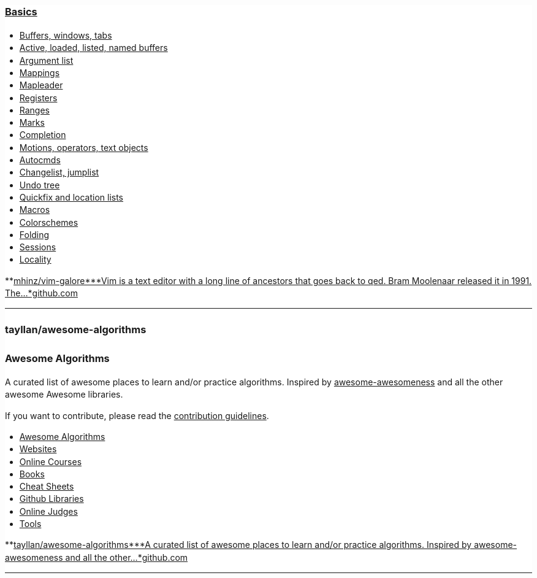 ### [Basics](https://github.com/mhinz/vim-galore#basics-1)

- [Buffers, windows, tabs](https://github.com/mhinz/vim-galore#buffers-windows-tabs)
- [Active, loaded, listed, named buffers](https://github.com/mhinz/vim-galore#active-loaded-listed-named-buffers)
- [Argument list](https://github.com/mhinz/vim-galore#argument-list)
- [Mappings](https://github.com/mhinz/vim-galore#mappings)
- [Mapleader](https://github.com/mhinz/vim-galore#mapleader)
- [Registers](https://github.com/mhinz/vim-galore#registers)
- [Ranges](https://github.com/mhinz/vim-galore#ranges)
- [Marks](https://github.com/mhinz/vim-galore#marks)
- [Completion](https://github.com/mhinz/vim-galore#completion)
- [Motions, operators, text objects](https://github.com/mhinz/vim-galore#motions-operators-text-objects)
- [Autocmds](https://github.com/mhinz/vim-galore#autocmds)
- [Changelist, jumplist](https://github.com/mhinz/vim-galore#changelist-jumplist)
- [Undo tree](https://github.com/mhinz/vim-galore#undo-tree)
- [Quickfix and location lists](https://github.com/mhinz/vim-galore#quickfix-and-location-lists)
- [Macros](https://github.com/mhinz/vim-galore#macros)
- [Colorschemes](https://github.com/mhinz/vim-galore#colorschemes)
- [Folding](https://github.com/mhinz/vim-galore#folding)
- [Sessions](https://github.com/mhinz/vim-galore#sessions)
- [Locality](https://github.com/mhinz/vim-galore#locality)

**[mhinz/vim-galore\***Vim is a text editor with a long line of ancestors that goes back to qed. Bram Moolenaar released it in 1991. The…\*github.com](https://github.com/mhinz/vim-galore)

---

### tayllan/awesome-algorithms

### Awesome Algorithms

A curated list of awesome places to learn and/or practice algorithms. Inspired by [awesome-awesomeness](https://github.com/bayandin/awesome-awesomeness) and all the other awesome Awesome libraries.

If you want to contribute, please read the [contribution guidelines](https://github.com/tayllan/awesome-algorithms/blob/master/CONTRIBUTING.md).

- [Awesome Algorithms](https://github.com/tayllan/awesome-algorithms#awesome-algorithms)
- [Websites](https://github.com/tayllan/awesome-algorithms#websites)
- [Online Courses](https://github.com/tayllan/awesome-algorithms#online-courses)
- [Books](https://github.com/tayllan/awesome-algorithms#books)
- [Cheat Sheets](https://github.com/tayllan/awesome-algorithms#cheat-sheets)
- [Github Libraries](https://github.com/tayllan/awesome-algorithms#github-libraries)
- [Online Judges](https://github.com/tayllan/awesome-algorithms#online-judges)
- [Tools](https://github.com/tayllan/awesome-algorithms#tools)

**[tayllan/awesome-algorithms\***A curated list of awesome places to learn and/or practice algorithms. Inspired by awesome-awesomeness and all the other…\*github.com](https://github.com/tayllan/awesome-algorithms)

---
